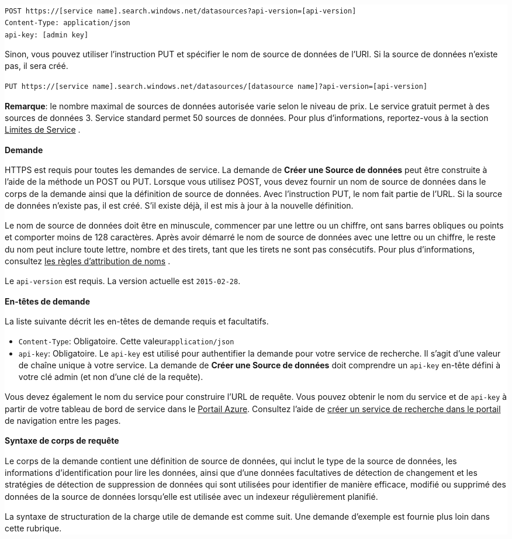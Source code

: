    POST https://[service name].search.windows.net/datasources?api-version=[api-version]
    Content-Type: application/json
    api-key: [admin key]

Sinon, vous pouvez utiliser l’instruction PUT et spécifier le nom de source de données de l’URI. Si la source de données n’existe pas, il sera créé.

    PUT https://[service name].search.windows.net/datasources/[datasource name]?api-version=[api-version]

**Remarque**: le nombre maximal de sources de données autorisée varie selon le niveau de prix. Le service gratuit permet à des sources de données 3. Service standard permet 50 sources de données. Pour plus d’informations, reportez-vous à la section [Limites de Service](search-limits-quotas-capacity.md) .

**Demande**

HTTPS est requis pour toutes les demandes de service. La demande de **Créer une Source de données** peut être construite à l’aide de la méthode un POST ou PUT. Lorsque vous utilisez POST, vous devez fournir un nom de source de données dans le corps de la demande ainsi que la définition de source de données. Avec l’instruction PUT, le nom fait partie de l’URL. Si la source de données n’existe pas, il est créé. S’il existe déjà, il est mis à jour à la nouvelle définition. 

Le nom de source de données doit être en minuscule, commencer par une lettre ou un chiffre, ont sans barres obliques ou points et comporter moins de 128 caractères. Après avoir démarré le nom de source de données avec une lettre ou un chiffre, le reste du nom peut inclure toute lettre, nombre et des tirets, tant que les tirets ne sont pas consécutifs. Pour plus d’informations, consultez [les règles d’attribution de noms](https://msdn.microsoft.com/library/azure/dn857353.aspx) .

Le `api-version` est requis. La version actuelle est `2015-02-28`.

**En-têtes de demande**

La liste suivante décrit les en-têtes de demande requis et facultatifs. 

- `Content-Type`: Obligatoire. Cette valeur`application/json`
- `api-key`: Obligatoire. Le `api-key` est utilisé pour authentifier la demande pour votre service de recherche. Il s’agit d’une valeur de chaîne unique à votre service. La demande de **Créer une Source de données** doit comprendre un `api-key` en-tête défini à votre clé admin (et non d’une clé de la requête). 
 
Vous devez également le nom du service pour construire l’URL de requête. Vous pouvez obtenir le nom du service et de `api-key` à partir de votre tableau de bord de service dans le [Portail Azure](https://portal.azure.com/). Consultez l’aide de [créer un service de recherche dans le portail](search-create-service-portal.md) de navigation entre les pages.

<a name="CreateDataSourceRequestSyntax"></a>
**Syntaxe de corps de requête**

Le corps de la demande contient une définition de source de données, qui inclut le type de la source de données, les informations d’identification pour lire les données, ainsi que d’une données facultatives de détection de changement et les stratégies de détection de suppression de données qui sont utilisées pour identifier de manière efficace, modifié ou supprimé des données de la source de données lorsqu’elle est utilisée avec un indexeur régulièrement planifié. 

La syntaxe de structuration de la charge utile de demande est comme suit. Une demande d’exemple est fournie plus loin dans cette rubrique.
